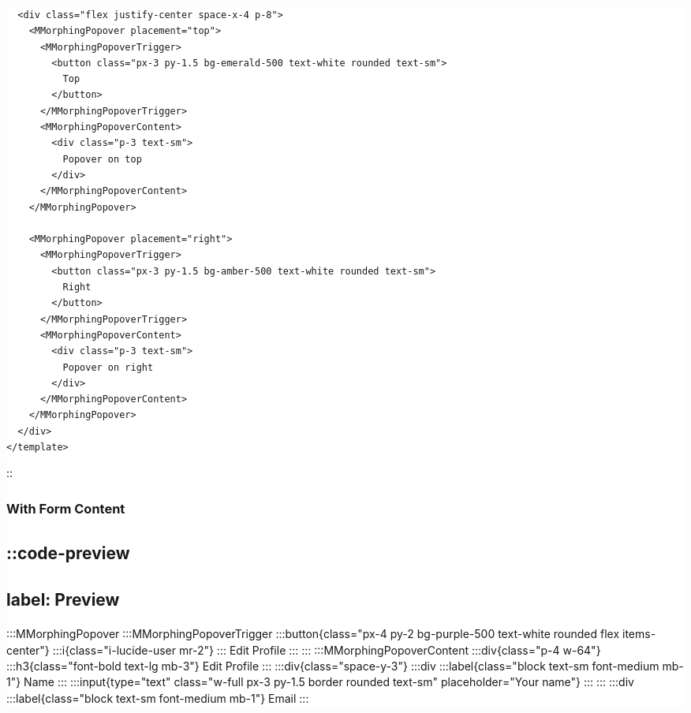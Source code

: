 ```vue
  <div class="flex justify-center space-x-4 p-8">
    <MMorphingPopover placement="top">
      <MMorphingPopoverTrigger>
        <button class="px-3 py-1.5 bg-emerald-500 text-white rounded text-sm">
          Top
        </button>
      </MMorphingPopoverTrigger>
      <MMorphingPopoverContent>
        <div class="p-3 text-sm">
          Popover on top
        </div>
      </MMorphingPopoverContent>
    </MMorphingPopover>
    
    <MMorphingPopover placement="right">
      <MMorphingPopoverTrigger>
        <button class="px-3 py-1.5 bg-amber-500 text-white rounded text-sm">
          Right
        </button>
      </MMorphingPopoverTrigger>
      <MMorphingPopoverContent>
        <div class="p-3 text-sm">
          Popover on right
        </div>
      </MMorphingPopoverContent>
    </MMorphingPopover>
  </div>
</template>
```
::

### With Form Content

::code-preview
---
label: Preview
---
  :::MMorphingPopover
    :::MMorphingPopoverTrigger
      :::button{class="px-4 py-2 bg-purple-500 text-white rounded flex items-center"}
        :::i{class="i-lucide-user mr-2"}
        :::
        Edit Profile
      :::
    :::
    :::MMorphingPopoverContent
      :::div{class="p-4 w-64"}
        :::h3{class="font-bold text-lg mb-3"}
        Edit Profile
        :::
        :::div{class="space-y-3"}
          :::div
            :::label{class="block text-sm font-medium mb-1"}
            Name
            :::
            :::input{type="text" class="w-full px-3 py-1.5 border rounded text-sm" placeholder="Your name"}
            :::
          :::
          :::div
            :::label{class="block text-sm font-medium mb-1"}
            Email
            :::